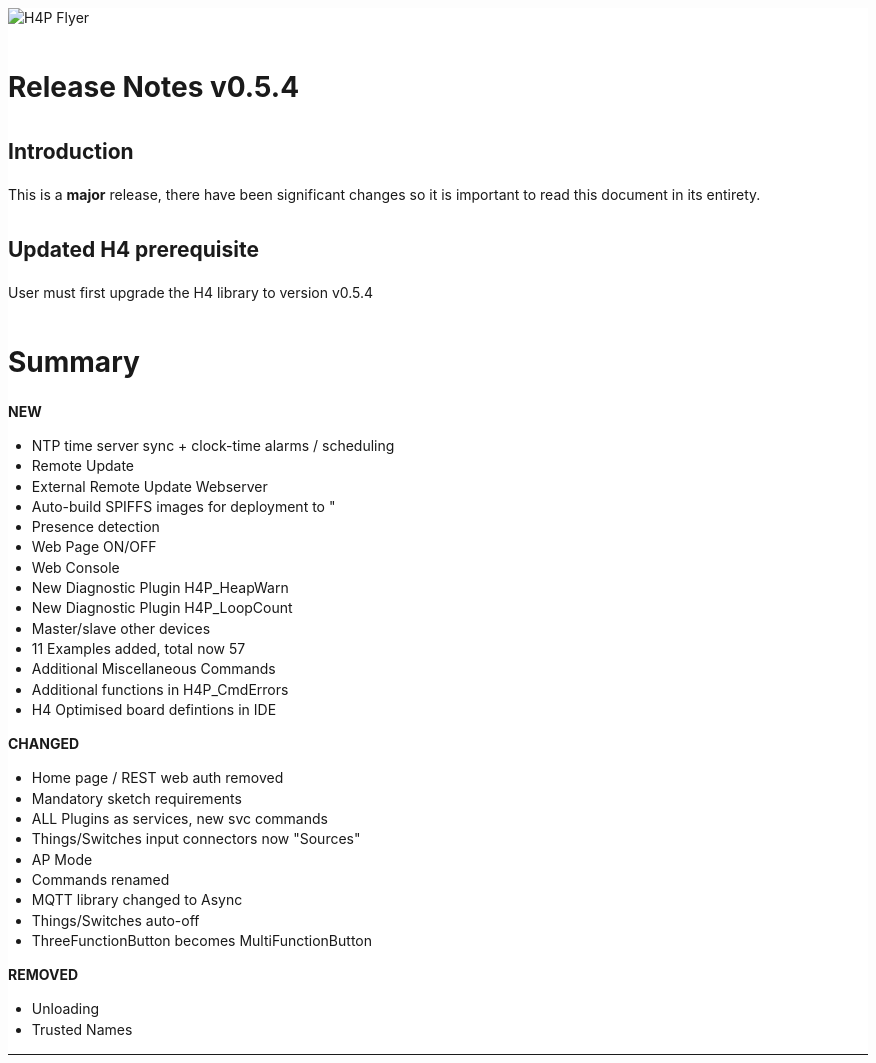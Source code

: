 ![H4P Flyer](/assets/GPIOLogo.jpg) 

# Release Notes v0.5.4

## Introduction

This is a **major** release, there have been significant changes so it is important to read this document in its entirety.

## Updated H4 prerequisite

User must first upgrade the H4 library to version v0.5.4

# Summary

**NEW**

* NTP time server sync + clock-time alarms / scheduling
* Remote Update
* External Remote Update Webserver
* Auto-build SPIFFS images for deployment to " 
* Presence detection
* Web Page ON/OFF
* Web Console
* New Diagnostic Plugin H4P_HeapWarn
* New Diagnostic Plugin H4P_LoopCount
* Master/slave other devices
* 11 Examples added, total now 57
* Additional Miscellaneous Commands
* Additional functions in H4P_CmdErrors
* H4 Optimised board defintions in IDE

**CHANGED**

* Home page / REST web auth removed
* Mandatory sketch requirements
* ALL Plugins as services, new svc commands
* Things/Switches input connectors now "Sources"
* AP Mode
* Commands renamed
* MQTT library changed to Async
* Things/Switches auto-off
* ThreeFunctionButton becomes MultiFunctionButton

**REMOVED**

* Unloading
* Trusted Names

---
